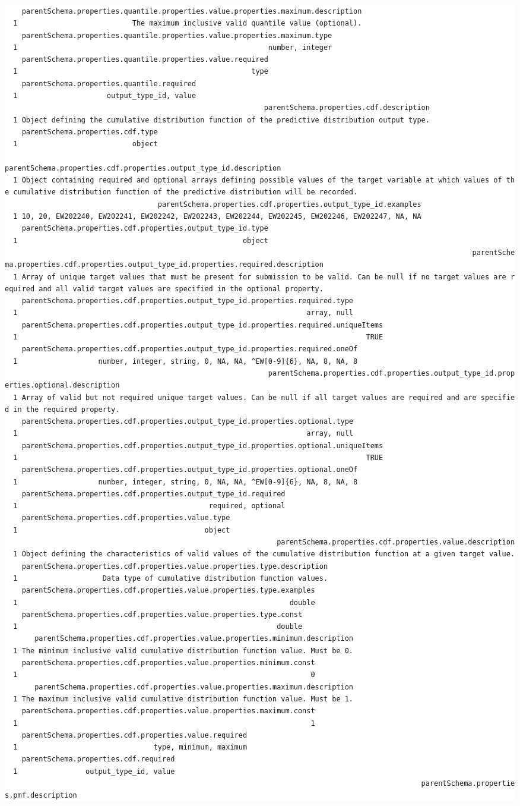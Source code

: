         parentSchema.properties.quantile.properties.value.properties.maximum.description
      1                           The maximum inclusive valid quantile value (optional).
        parentSchema.properties.quantile.properties.value.properties.maximum.type
      1                                                           number, integer
        parentSchema.properties.quantile.properties.value.required
      1                                                       type
        parentSchema.properties.quantile.required
      1                     output_type_id, value
                                                                 parentSchema.properties.cdf.description
      1 Object defining the cumulative distribution function of the predictive distribution output type.
        parentSchema.properties.cdf.type
      1                           object
                                                                                                                                              parentSchema.properties.cdf.properties.output_type_id.description
      1 Object containing required and optional arrays defining possible values of the target variable at which values of the cumulative distribution function of the predictive distribution will be recorded.
                                        parentSchema.properties.cdf.properties.output_type_id.examples
      1 10, 20, EW202240, EW202241, EW202242, EW202243, EW202244, EW202245, EW202246, EW202247, NA, NA
        parentSchema.properties.cdf.properties.output_type_id.type
      1                                                     object
                                                                                                                  parentSchema.properties.cdf.properties.output_type_id.properties.required.description
      1 Array of unique target values that must be present for submission to be valid. Can be null if no target values are required and all valid target values are specified in the optional property.
        parentSchema.properties.cdf.properties.output_type_id.properties.required.type
      1                                                                    array, null
        parentSchema.properties.cdf.properties.output_type_id.properties.required.uniqueItems
      1                                                                                  TRUE
        parentSchema.properties.cdf.properties.output_type_id.properties.required.oneOf
      1                   number, integer, string, 0, NA, NA, ^EW[0-9]{6}, NA, 8, NA, 8
                                                                  parentSchema.properties.cdf.properties.output_type_id.properties.optional.description
      1 Array of valid but not required unique target values. Can be null if all target values are required and are specified in the required property.
        parentSchema.properties.cdf.properties.output_type_id.properties.optional.type
      1                                                                    array, null
        parentSchema.properties.cdf.properties.output_type_id.properties.optional.uniqueItems
      1                                                                                  TRUE
        parentSchema.properties.cdf.properties.output_type_id.properties.optional.oneOf
      1                   number, integer, string, 0, NA, NA, ^EW[0-9]{6}, NA, 8, NA, 8
        parentSchema.properties.cdf.properties.output_type_id.required
      1                                             required, optional
        parentSchema.properties.cdf.properties.value.type
      1                                            object
                                                                    parentSchema.properties.cdf.properties.value.description
      1 Object defining the characteristics of valid values of the cumulative distribution function at a given target value.
        parentSchema.properties.cdf.properties.value.properties.type.description
      1                    Data type of cumulative distribution function values.
        parentSchema.properties.cdf.properties.value.properties.type.examples
      1                                                                double
        parentSchema.properties.cdf.properties.value.properties.type.const
      1                                                             double
           parentSchema.properties.cdf.properties.value.properties.minimum.description
      1 The minimum inclusive valid cumulative distribution function value. Must be 0.
        parentSchema.properties.cdf.properties.value.properties.minimum.const
      1                                                                     0
           parentSchema.properties.cdf.properties.value.properties.maximum.description
      1 The maximum inclusive valid cumulative distribution function value. Must be 1.
        parentSchema.properties.cdf.properties.value.properties.maximum.const
      1                                                                     1
        parentSchema.properties.cdf.properties.value.required
      1                                type, minimum, maximum
        parentSchema.properties.cdf.required
      1                output_type_id, value
                                                                                                      parentSchema.properties.pmf.description